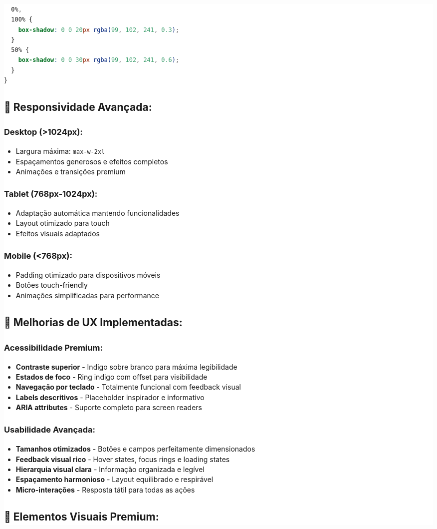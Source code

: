 ```scss
  0%,
  100% {
    box-shadow: 0 0 20px rgba(99, 102, 241, 0.3);
  }
  50% {
    box-shadow: 0 0 30px rgba(99, 102, 241, 0.6);
  }
}
```

## 📱 **Responsividade Avançada:**

### **Desktop (>1024px):**

- Largura máxima: `max-w-2xl`
- Espaçamentos generosos e efeitos completos
- Animações e transições premium

### **Tablet (768px-1024px):**

- Adaptação automática mantendo funcionalidades
- Layout otimizado para touch
- Efeitos visuais adaptados

### **Mobile (<768px):**

- Padding otimizado para dispositivos móveis
- Botões touch-friendly
- Animações simplificadas para performance

## 🎯 **Melhorias de UX Implementadas:**

### **Acessibilidade Premium:**

- **Contraste superior** - Indigo sobre branco para máxima legibilidade
- **Estados de foco** - Ring indigo com offset para visibilidade
- **Navegação por teclado** - Totalmente funcional com feedback visual
- **Labels descritivos** - Placeholder inspirador e informativo
- **ARIA attributes** - Suporte completo para screen readers

### **Usabilidade Avançada:**

- **Tamanhos otimizados** - Botões e campos perfeitamente dimensionados
- **Feedback visual rico** - Hover states, focus rings e loading states
- **Hierarquia visual clara** - Informação organizada e legível
- **Espaçamento harmonioso** - Layout equilibrado e respirável
- **Micro-interações** - Resposta tátil para todas as ações

## 🎨 **Elementos Visuais Premium:**

